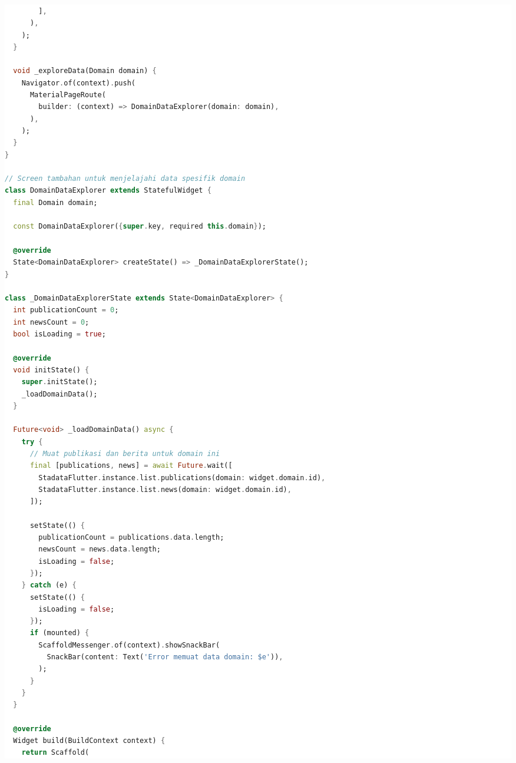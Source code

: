 ```dart
        ],
      ),
    );
  }

  void _exploreData(Domain domain) {
    Navigator.of(context).push(
      MaterialPageRoute(
        builder: (context) => DomainDataExplorer(domain: domain),
      ),
    );
  }
}

// Screen tambahan untuk menjelajahi data spesifik domain
class DomainDataExplorer extends StatefulWidget {
  final Domain domain;

  const DomainDataExplorer({super.key, required this.domain});

  @override
  State<DomainDataExplorer> createState() => _DomainDataExplorerState();
}

class _DomainDataExplorerState extends State<DomainDataExplorer> {
  int publicationCount = 0;
  int newsCount = 0;
  bool isLoading = true;

  @override
  void initState() {
    super.initState();
    _loadDomainData();
  }

  Future<void> _loadDomainData() async {
    try {
      // Muat publikasi dan berita untuk domain ini
      final [publications, news] = await Future.wait([
        StadataFlutter.instance.list.publications(domain: widget.domain.id),
        StadataFlutter.instance.list.news(domain: widget.domain.id),
      ]);

      setState(() {
        publicationCount = publications.data.length;
        newsCount = news.data.length;
        isLoading = false;
      });
    } catch (e) {
      setState(() {
        isLoading = false;
      });
      if (mounted) {
        ScaffoldMessenger.of(context).showSnackBar(
          SnackBar(content: Text('Error memuat data domain: $e')),
        );
      }
    }
  }

  @override
  Widget build(BuildContext context) {
    return Scaffold(
```